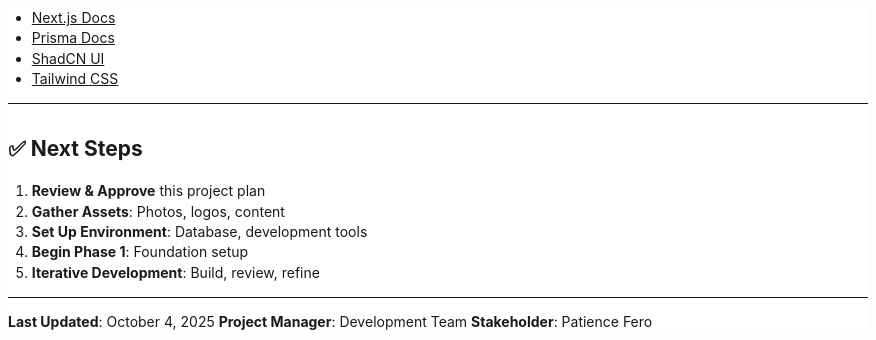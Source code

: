- [Next.js Docs](https://nextjs.org/docs)
- [Prisma Docs](https://www.prisma.io/docs)
- [ShadCN UI](https://ui.shadcn.com)
- [Tailwind CSS](https://tailwindcss.com/docs)

---

## ✅ Next Steps

1. **Review & Approve** this project plan
2. **Gather Assets**: Photos, logos, content
3. **Set Up Environment**: Database, development tools
4. **Begin Phase 1**: Foundation setup
5. **Iterative Development**: Build, review, refine

---

**Last Updated**: October 4, 2025
**Project Manager**: Development Team
**Stakeholder**: Patience Fero
